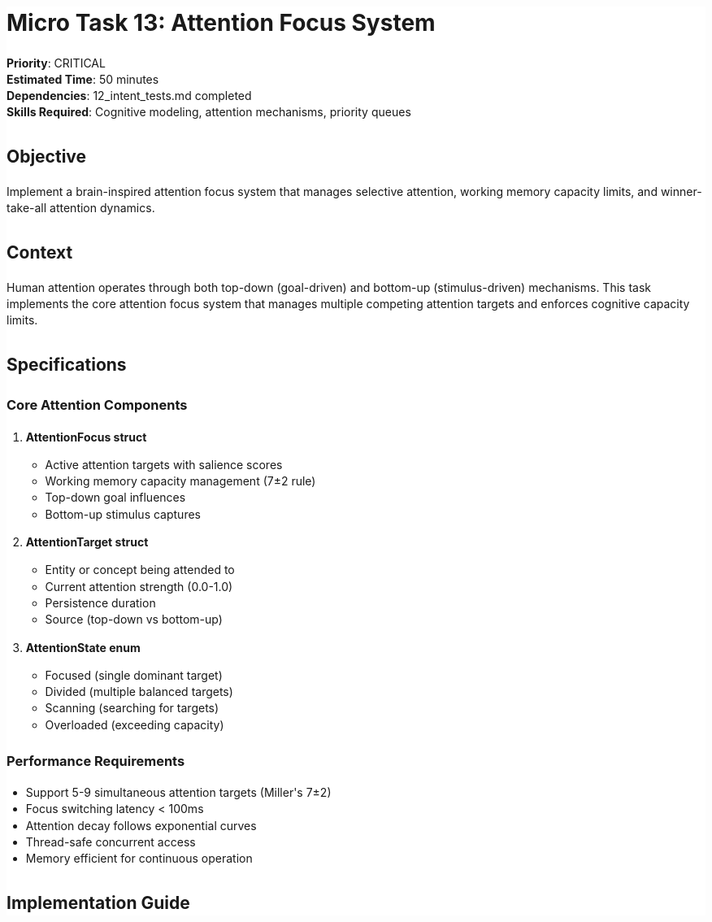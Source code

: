 # Micro Task 13: Attention Focus System

**Priority**: CRITICAL  
**Estimated Time**: 50 minutes  
**Dependencies**: 12_intent_tests.md completed  
**Skills Required**: Cognitive modeling, attention mechanisms, priority queues

## Objective

Implement a brain-inspired attention focus system that manages selective attention, working memory capacity limits, and winner-take-all attention dynamics.

## Context

Human attention operates through both top-down (goal-driven) and bottom-up (stimulus-driven) mechanisms. This task implements the core attention focus system that manages multiple competing attention targets and enforces cognitive capacity limits.

## Specifications

### Core Attention Components

1. **AttentionFocus struct**
   - Active attention targets with salience scores
   - Working memory capacity management (7±2 rule)
   - Top-down goal influences
   - Bottom-up stimulus captures

2. **AttentionTarget struct**
   - Entity or concept being attended to
   - Current attention strength (0.0-1.0)
   - Persistence duration
   - Source (top-down vs bottom-up)

3. **AttentionState enum**
   - Focused (single dominant target)
   - Divided (multiple balanced targets)
   - Scanning (searching for targets)
   - Overloaded (exceeding capacity)

### Performance Requirements

- Support 5-9 simultaneous attention targets (Miller's 7±2)
- Focus switching latency < 100ms
- Attention decay follows exponential curves
- Thread-safe concurrent access
- Memory efficient for continuous operation

## Implementation Guide
